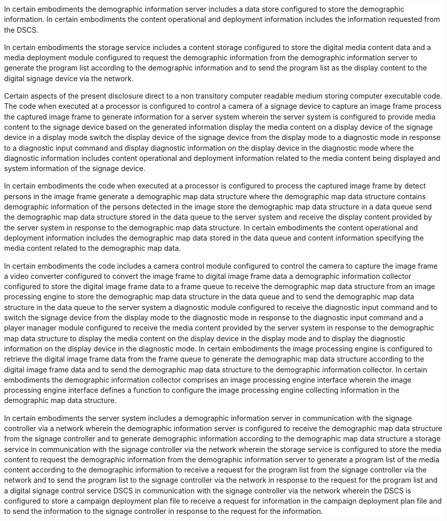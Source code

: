 In certain embodiments the demographic information server includes a data store configured to store the demographic information. In certain embodiments the content operational and deployment information includes the information requested from the DSCS.

In certain embodiments the storage service includes a content storage configured to store the digital media content data and a media deployment module configured to request the demographic information from the demographic information server to generate the program list according to the demographic information and to send the program list as the display content to the digital signage device via the network.

Certain aspects of the present disclosure direct to a non transitory computer readable medium storing computer executable code. The code when executed at a processor is configured to control a camera of a signage device to capture an image frame process the captured image frame to generate information for a server system wherein the server system is configured to provide media content to the signage device based on the generated information display the media content on a display device of the signage device in a display mode switch the display device of the signage device from the display mode to a diagnostic mode in response to a diagnostic input command and display diagnostic information on the display device in the diagnostic mode where the diagnostic information includes content operational and deployment information related to the media content being displayed and system information of the signage device.

In certain embodiments the code when executed at a processor is configured to process the captured image frame by detect persons in the image frame generate a demographic map data structure where the demographic map data structure contains demographic information of the persons detected in the image store the demographic map data structure in a data queue send the demographic map data structure stored in the data queue to the server system and receive the display content provided by the server system in response to the demographic map data structure. In certain embodiments the content operational and deployment information includes the demographic map data stored in the data queue and content information specifying the media content related to the demographic map data.

In certain embodiments the code includes a camera control module configured to control the camera to capture the image frame a video converter configured to convert the image frame to digital image frame data a demographic information collector configured to store the digital image frame data to a frame queue to receive the demographic map data structure from an image processing engine to store the demographic map data structure in the data queue and to send the demographic map data structure in the data queue to the server system a diagnostic module configured to receive the diagnostic input command and to switch the signage device from the display mode to the diagnostic mode in response to the diagnostic input command and a player manager module configured to receive the media content provided by the server system in response to the demographic map data structure to display the media content on the display device in the display mode and to display the diagnostic information on the display device in the diagnostic mode. In certain embodiments the image processing engine is configured to retrieve the digital image frame data from the frame queue to generate the demographic map data structure according to the digital image frame data and to send the demographic map data structure to the demographic information collector. In certain embodiments the demographic information collector comprises an image processing engine interface wherein the image processing engine interface defines a function to configure the image processing engine collecting information in the demographic map data structure.

In certain embodiments the server system includes a demographic information server in communication with the signage controller via a network wherein the demographic information server is configured to receive the demographic map data structure from the signage controller and to generate demographic information according to the demographic map data structure a storage service in communication with the signage controller via the network wherein the storage service is configured to store the media content to request the demographic information from the demographic information server to generate a program list of the media content according to the demographic information to receive a request for the program list from the signage controller via the network and to send the program list to the signage controller via the network in response to the request for the program list and a digital signage control service DSCS in communication with the signage controller via the network wherein the DSCS is configured to store a campaign deployment plan file to receive a request for information in the campaign deployment plan file and to send the information to the signage controller in response to the request for the information.
